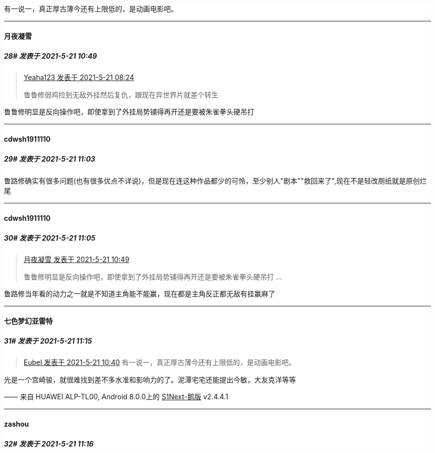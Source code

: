 有一说一，真正厚古薄今还有上限低的，是动画电影吧。


*****

####  月夜凝雪  
##### 28#       发表于 2021-5-21 10:49


<blockquote><a href="httphttps://bbs.saraba1st.com/2b/forum.php?mod=redirect&amp;goto=findpost&amp;pid=51319684&amp;ptid=2005154" target="_blank">Yeaha123 发表于 2021-5-21 08:24</a>

鲁鲁修弱鸡捡到无敌外挂然后复仇，跟现在异世界片就差个转生</blockquote>
鲁鲁修明显是反向操作吧，即使拿到了外挂局势铺得再开还是要被朱雀拳头硬吊打


*****

####  cdwsh1911110  
##### 29#       发表于 2021-5-21 11:03


鲁路修确实有很多问题(也有很多优点不详说)，但是现在连这种作品都少的可怜，至少别人"剧本""救回来了",现在不是轻改厕纸就是原创烂尾


*****

####  cdwsh1911110  
##### 30#       发表于 2021-5-21 11:05


<blockquote><a href="httphttps://bbs.saraba1st.com/2b/forum.php?mod=redirect&amp;goto=findpost&amp;pid=51321241&amp;ptid=2005154" target="_blank">月夜凝雪 发表于 2021-5-21 10:49</a>

鲁鲁修明显是反向操作吧，即使拿到了外挂局势铺得再开还是要被朱雀拳头硬吊打 ...</blockquote>
鲁路修当年看的动力之一就是不知道主角能不能赢，现在都是主角反正都无敌有挂赢麻了




*****

####  七色梦幻亚雷特  
##### 31#       发表于 2021-5-21 11:15


<blockquote><a href="httphttps://bbs.saraba1st.com/2b/forum.php?mod=redirect&amp;goto=findpost&amp;pid=51321149&amp;ptid=2005154" target="_blank">Eubel 发表于 2021-5-21 10:40</a>
有一说一，真正厚古薄今还有上限低的，是动画电影吧。</blockquote>
光是一个宫崎骏，就很难找到差不多水准和影响力的了。泥潭宅宅还能提出今敏，大友克洋等等

—— 来自 HUAWEI ALP-TL00, Android 8.0.0上的 [S1Next-鹅版](https://github.com/ykrank/S1-Next/releases) v2.4.4.1


*****

####  zashou  
##### 32#       发表于 2021-5-21 11:16
